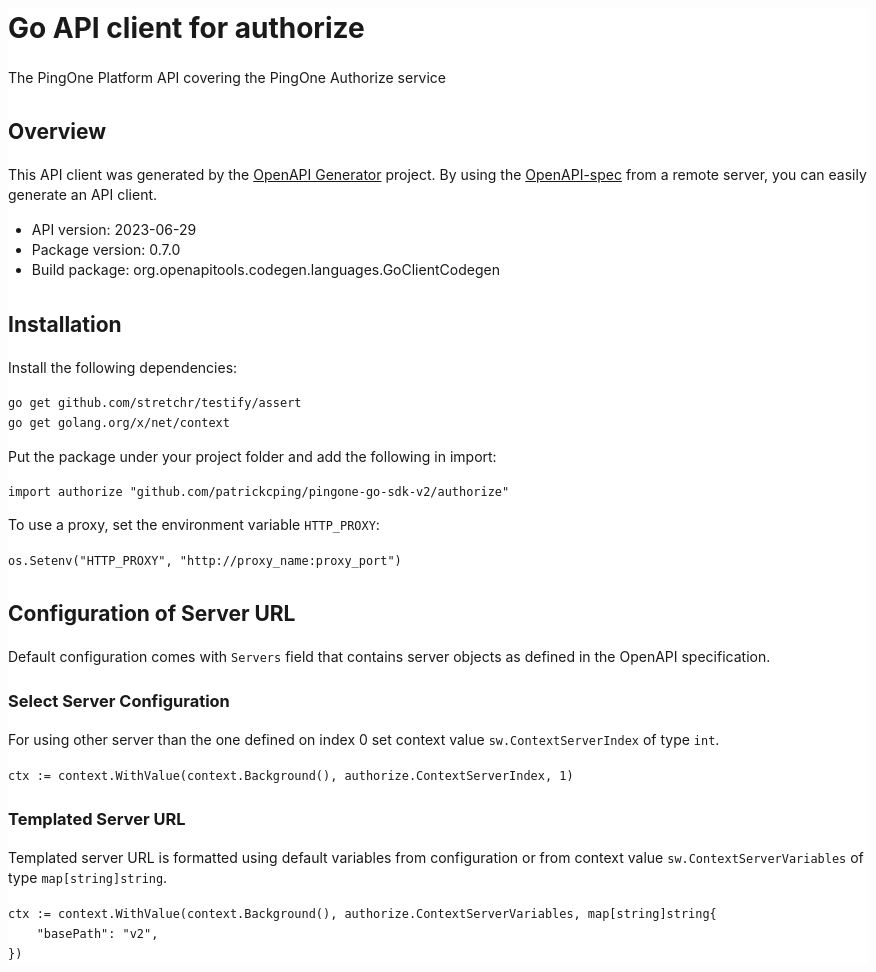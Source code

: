# Go API client for authorize

The PingOne Platform API covering the PingOne Authorize service

## Overview
This API client was generated by the [OpenAPI Generator](https://openapi-generator.tech) project.  By using the [OpenAPI-spec](https://www.openapis.org/) from a remote server, you can easily generate an API client.

- API version: 2023-06-29
- Package version: 0.7.0
- Build package: org.openapitools.codegen.languages.GoClientCodegen

## Installation

Install the following dependencies:

```shell
go get github.com/stretchr/testify/assert
go get golang.org/x/net/context
```

Put the package under your project folder and add the following in import:

```golang
import authorize "github.com/patrickcping/pingone-go-sdk-v2/authorize"
```

To use a proxy, set the environment variable `HTTP_PROXY`:

```golang
os.Setenv("HTTP_PROXY", "http://proxy_name:proxy_port")
```

## Configuration of Server URL

Default configuration comes with `Servers` field that contains server objects as defined in the OpenAPI specification.

### Select Server Configuration

For using other server than the one defined on index 0 set context value `sw.ContextServerIndex` of type `int`.

```golang
ctx := context.WithValue(context.Background(), authorize.ContextServerIndex, 1)
```

### Templated Server URL

Templated server URL is formatted using default variables from configuration or from context value `sw.ContextServerVariables` of type `map[string]string`.

```golang
ctx := context.WithValue(context.Background(), authorize.ContextServerVariables, map[string]string{
	"basePath": "v2",
})
```
